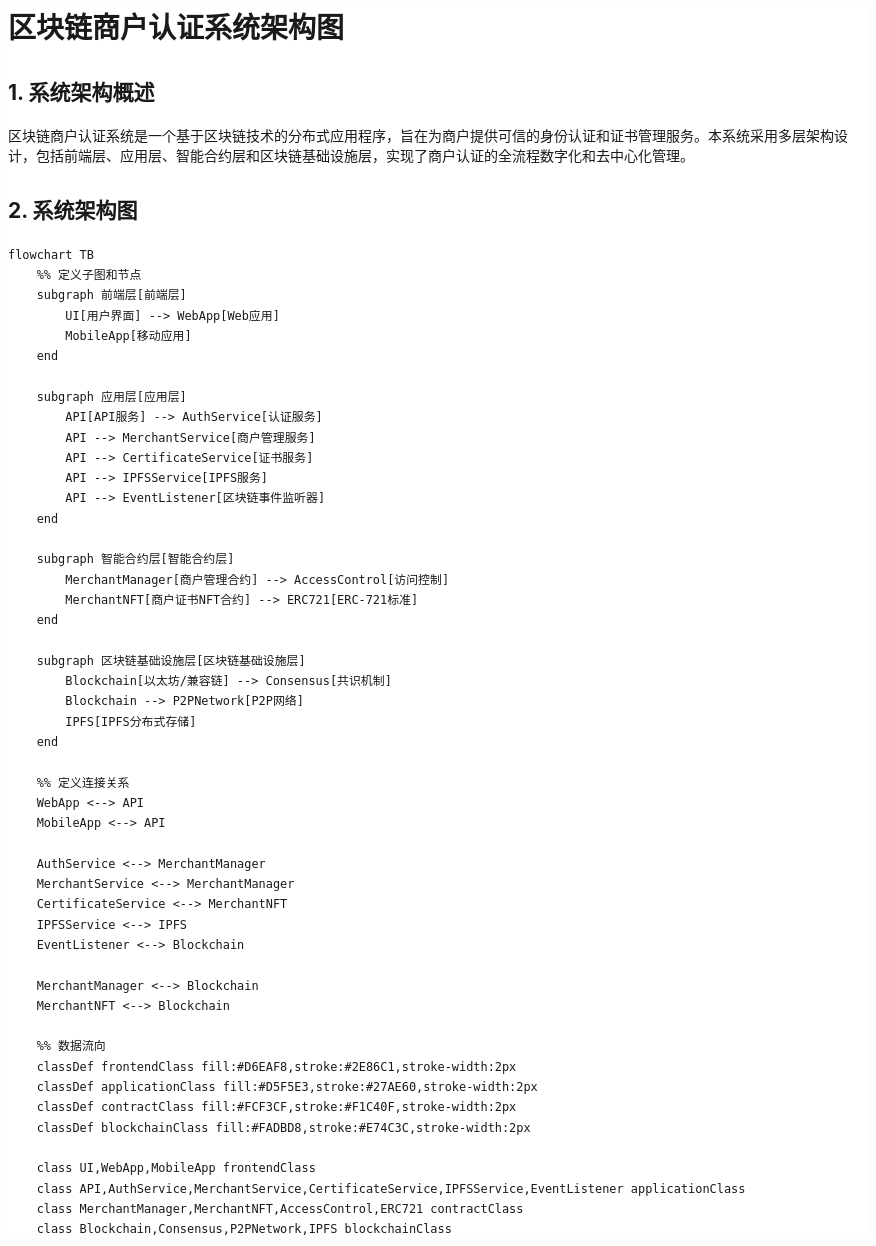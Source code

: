 # 区块链商户认证系统架构图

## 1. 系统架构概述

区块链商户认证系统是一个基于区块链技术的分布式应用程序，旨在为商户提供可信的身份认证和证书管理服务。本系统采用多层架构设计，包括前端层、应用层、智能合约层和区块链基础设施层，实现了商户认证的全流程数字化和去中心化管理。

## 2. 系统架构图

```mermaid
flowchart TB
    %% 定义子图和节点
    subgraph 前端层[前端层]
        UI[用户界面] --> WebApp[Web应用]
        MobileApp[移动应用]
    end
    
    subgraph 应用层[应用层]
        API[API服务] --> AuthService[认证服务]
        API --> MerchantService[商户管理服务]
        API --> CertificateService[证书服务]
        API --> IPFSService[IPFS服务]
        API --> EventListener[区块链事件监听器]
    end
    
    subgraph 智能合约层[智能合约层]
        MerchantManager[商户管理合约] --> AccessControl[访问控制]
        MerchantNFT[商户证书NFT合约] --> ERC721[ERC-721标准]
    end
    
    subgraph 区块链基础设施层[区块链基础设施层]
        Blockchain[以太坊/兼容链] --> Consensus[共识机制]
        Blockchain --> P2PNetwork[P2P网络]
        IPFS[IPFS分布式存储]
    end
    
    %% 定义连接关系
    WebApp <--> API
    MobileApp <--> API
    
    AuthService <--> MerchantManager
    MerchantService <--> MerchantManager
    CertificateService <--> MerchantNFT
    IPFSService <--> IPFS
    EventListener <--> Blockchain
    
    MerchantManager <--> Blockchain
    MerchantNFT <--> Blockchain
    
    %% 数据流向
    classDef frontendClass fill:#D6EAF8,stroke:#2E86C1,stroke-width:2px
    classDef applicationClass fill:#D5F5E3,stroke:#27AE60,stroke-width:2px
    classDef contractClass fill:#FCF3CF,stroke:#F1C40F,stroke-width:2px
    classDef blockchainClass fill:#FADBD8,stroke:#E74C3C,stroke-width:2px
    
    class UI,WebApp,MobileApp frontendClass
    class API,AuthService,MerchantService,CertificateService,IPFSService,EventListener applicationClass
    class MerchantManager,MerchantNFT,AccessControl,ERC721 contractClass
    class Blockchain,Consensus,P2PNetwork,IPFS blockchainClass
```
